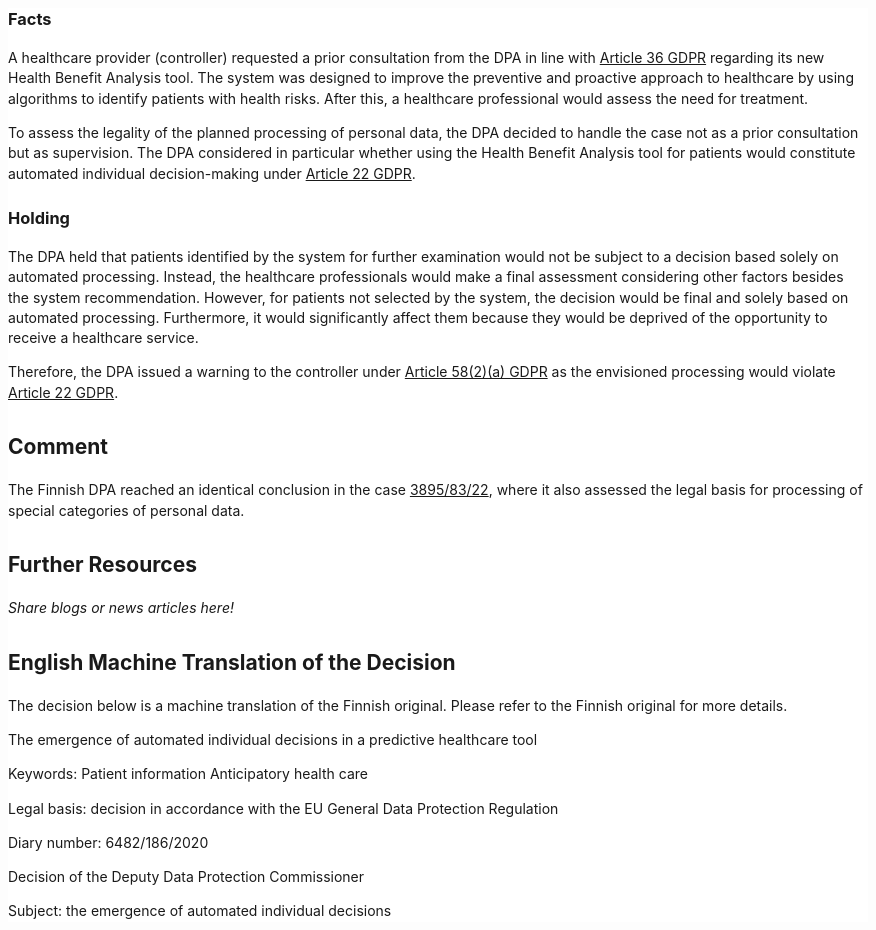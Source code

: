 ### Facts

A healthcare provider (controller) requested a prior consultation from the DPA in line with [Article 36 GDPR](/index.php?title=Article_36_GDPR "Article 36 GDPR") regarding its new Health Benefit Analysis tool. The system was designed to improve the preventive and proactive approach to healthcare by using algorithms to identify patients with health risks. After this, a healthcare professional would assess the need for treatment.

To assess the legality of the planned processing of personal data, the DPA decided to handle the case not as a prior consultation but as supervision. The DPA considered in particular whether using the Health Benefit Analysis tool for patients would constitute automated individual decision-making under [Article 22 GDPR](/index.php?title=Article_22_GDPR "Article 22 GDPR").

### Holding

The DPA held that patients identified by the system for further examination would not be subject to a decision based solely on automated processing. Instead, the healthcare professionals would make a final assessment considering other factors besides the system recommendation. However, for patients not selected by the system, the decision would be final and solely based on automated processing. Furthermore, it would significantly affect them because they would be deprived of the opportunity to receive a healthcare service.

Therefore, the DPA issued a warning to the controller under [Article 58(2)(a) GDPR](/index.php?title=Article_58_GDPR#2a "Article 58 GDPR") as the envisioned processing would violate [Article 22 GDPR](/index.php?title=Article_22_GDPR "Article 22 GDPR").

## Comment

The Finnish DPA reached an identical conclusion in the case [3895/83/22](https://gdprhub.eu/index.php?title=Tietosuojavaltuutetun_toimisto_%28Finland%29_-_3895%2F83%2F22), where it also assessed the legal basis for processing of special categories of personal data.

## Further Resources

_Share blogs or news articles here!_

## English Machine Translation of the Decision

The decision below is a machine translation of the Finnish original. Please refer to the Finnish original for more details.

The emergence of automated individual decisions in a predictive healthcare tool

Keywords: Patient information
Anticipatory health care

Legal basis: decision in accordance with the EU General Data Protection Regulation

Diary number: 6482/186/2020

Decision of the Deputy Data Protection Commissioner

Subject: the emergence of automated individual decisions
